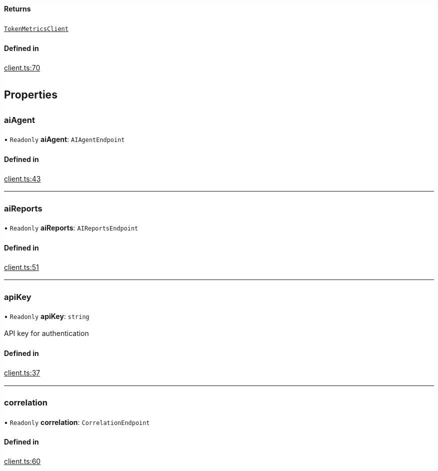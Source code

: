 #### Returns

[`TokenMetricsClient`](TokenMetricsClient.md)

#### Defined in

[client.ts:70](https://github.com/token-metrics/tmai-api-sdk-javascript/blob/ad1a6be01cc667f1988de9933d7cf75a657e9d1f/src/client.ts#L70)

## Properties

### aiAgent

• `Readonly` **aiAgent**: `AIAgentEndpoint`

#### Defined in

[client.ts:43](https://github.com/token-metrics/tmai-api-sdk-javascript/blob/ad1a6be01cc667f1988de9933d7cf75a657e9d1f/src/client.ts#L43)

___

### aiReports

• `Readonly` **aiReports**: `AIReportsEndpoint`

#### Defined in

[client.ts:51](https://github.com/token-metrics/tmai-api-sdk-javascript/blob/ad1a6be01cc667f1988de9933d7cf75a657e9d1f/src/client.ts#L51)

___

### apiKey

• `Readonly` **apiKey**: `string`

API key for authentication

#### Defined in

[client.ts:37](https://github.com/token-metrics/tmai-api-sdk-javascript/blob/ad1a6be01cc667f1988de9933d7cf75a657e9d1f/src/client.ts#L37)

___

### correlation

• `Readonly` **correlation**: `CorrelationEndpoint`

#### Defined in

[client.ts:60](https://github.com/token-metrics/tmai-api-sdk-javascript/blob/ad1a6be01cc667f1988de9933d7cf75a657e9d1f/src/client.ts#L60)
